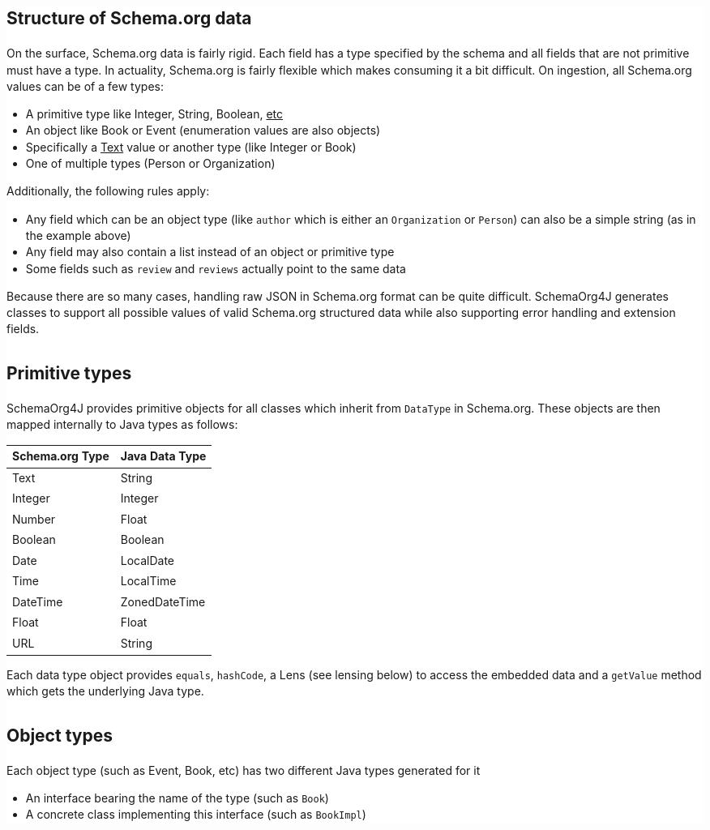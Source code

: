 ## Structure of Schema.org data

On the surface, Schema.org data is fairly rigid.  Each field has a type specified by the schema and all fields that are not primitive must have a type.  In actuality, Schema.org is fairly flexible which makes consuming it a bit difficult.  On ingestion, all Schema.org values can be of a few types:

* A primitive type like Integer, String, Boolean, [etc](https://schema.org/DataType)
* An object like Book or Event (enumeration values are also objects)
* Specifically a [Text](https://schema.org/Text) value or another type (like Integer or Book)
* One of multiple types (Person or Organization)

Additionally, the following rules apply:

* Any field which can be an object type (like `author` which is either an `Organization` or `Person`) can also be a simple string (as in the example above)
* Any field may also contain a list instead of an object or primitive type
* Some fields such as `review` and `reviews` actually point to the same data

Because there are so many cases, handling raw JSON in Schema.org format can be quite difficult.  SchemaOrg4J generates classes to support all possible values of valid Schema.org structured data while also supporting error handling and extension fields.

## Primitive types

SchemaOrg4J provides primitive objects for all classes which inherit from `DataType` in Schema.org.  These objects are then mapped internally to Java types as follows:

| Schema.org Type | Java Data Type |
| --------------- | -------------- |
| Text            | String         |
| Integer         | Integer        |
| Number          | Float          |
| Boolean         | Boolean        |
| Date            | LocalDate      |
| Time            | LocalTime      |
| DateTime        | ZonedDateTime  |
| Float           | Float          |
| URL             | String         |

Each data type object provides `equals`, `hashCode`, a Lens (see lensing below) to access the embedded data and a `getValue` method which gets the underlying Java type.

## Object types

Each object type (such as Event, Book, etc) has two different Java types generated for it

* An interface bearing the name of the type (such as `Book`)
* A concrete class implementing this interface (such as `BookImpl`)
